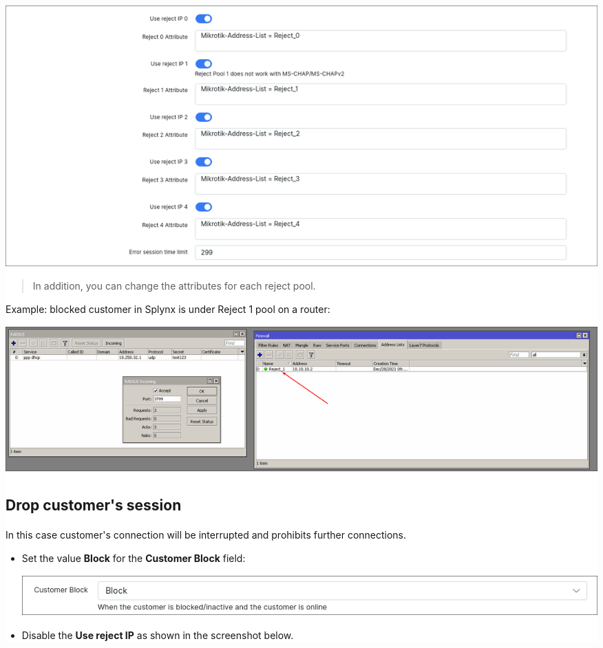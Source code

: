   ![enable_reject_pools](enable_reject_pools.png)

 >In addition, you can change the attributes for each reject pool.

 Example: blocked customer in Splynx is under Reject 1 pool on a router:

 ![reject1](reject1.png)


## Drop customer's session

In this case customer's connection will be interrupted and prohibits further connections.

* Set the value **Block** for the **Customer Block** field:

  ![customer_block](customer_block.png)

* Disable the **Use reject IP** as shown in the screenshot below.

